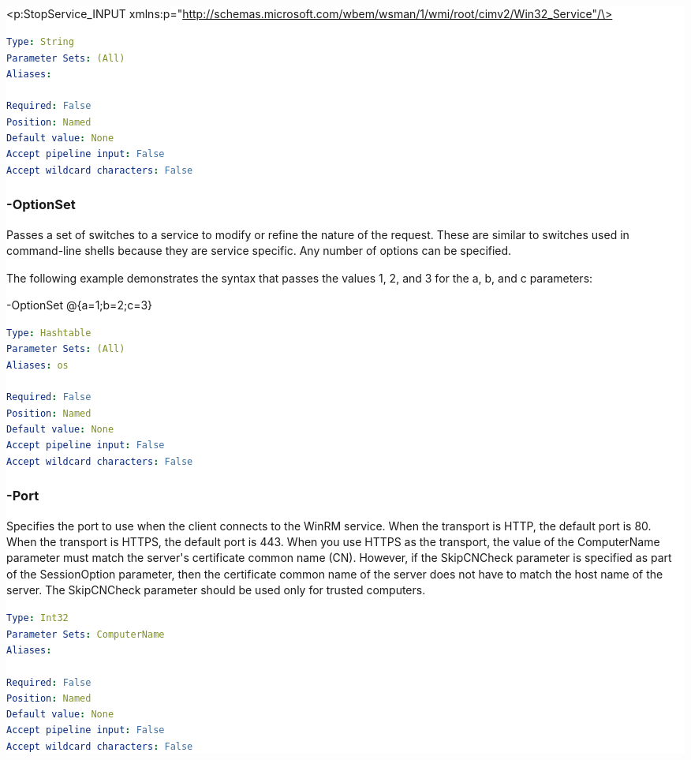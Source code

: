 \<p:StopService_INPUT xmlns:p="http://schemas.microsoft.com/wbem/wsman/1/wmi/root/cimv2/Win32_Service"/\>

```yaml
Type: String
Parameter Sets: (All)
Aliases: 

Required: False
Position: Named
Default value: None
Accept pipeline input: False
Accept wildcard characters: False
```

### -OptionSet
Passes a set of switches to a service to modify or refine the nature of the request.
These are similar to switches used in command-line shells because they are service specific.
Any number of options   can be specified.

The following example demonstrates the syntax that passes the values 1, 2, and 3 for the a, b, and c parameters:

-OptionSet @{a=1;b=2;c=3}

```yaml
Type: Hashtable
Parameter Sets: (All)
Aliases: os

Required: False
Position: Named
Default value: None
Accept pipeline input: False
Accept wildcard characters: False
```

### -Port
Specifies the port to use when the client connects to the WinRM service.
When the transport is HTTP, the default port is 80.
When the transport is HTTPS, the default port is 443.
When you use HTTPS as the transport, the value of the ComputerName parameter must match the server's certificate common name (CN).
However, if the SkipCNCheck parameter is specified as part of the SessionOption parameter, then the certificate common name of the server does not have to match the host name of the server.
The SkipCNCheck parameter should be used only for trusted computers.

```yaml
Type: Int32
Parameter Sets: ComputerName
Aliases: 

Required: False
Position: Named
Default value: None
Accept pipeline input: False
Accept wildcard characters: False
```
